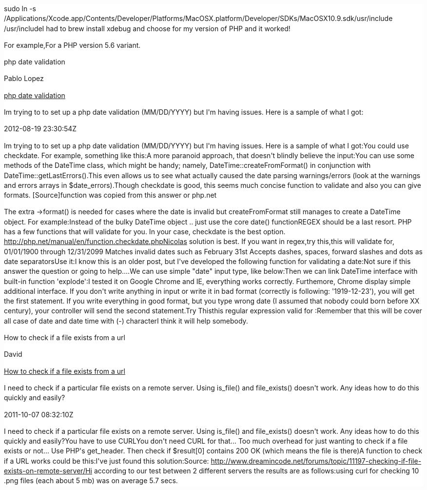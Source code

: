 sudo ln -s /Applications/Xcode.app/Contents/Developer/Platforms/MacOSX.platform/Developer/SDKs/MacOSX10.9.sdk/usr/include /usr/includeI had to brew install xdebug and choose for my version of PHP and it worked! 

For example,For a PHP version 5.6 variant.

php date validation

Pablo Lopez

[php date validation](https://stackoverflow.com/questions/12030810/php-date-validation)

Im trying to to set up a php date validation (MM/DD/YYYY) but I'm having issues. Here is a sample of what I got:

2012-08-19 23:30:54Z

Im trying to to set up a php date validation (MM/DD/YYYY) but I'm having issues. Here is a sample of what I got:You could use checkdate. For example, something like this:A more paranoid approach, that doesn't blindly believe the input:You can use some methods of the DateTime class, which might be handy; namely, DateTime::createFromFormat() in conjunction with DateTime::getLastErrors().This even allows us to see what actually caused the date parsing warnings/errors (look at the warnings and errors arrays in $date_errors).Though checkdate is good, this seems much concise function to validate and also you can give formats. [Source]function was copied from this answer or php.net

The extra ->format() is needed for cases where the date is invalid but createFromFormat still manages to create a DateTime object. For example:Instead of the bulky DateTime object .. just use the core date() functionREGEX should be a last resort. PHP has a few functions that will validate for you. In your case, checkdate is the best option. http://php.net/manual/en/function.checkdate.phpNicolas solution is best.  If you want in regex,try this,this will validate for, 01/01/1900 through 12/31/2099  Matches invalid dates such as February 31st Accepts dashes, spaces, forward slashes and dots as date separatorsUse it:I know this is an older post, but I've developed the following function for validating a date:Not sure if this answer the question or going to help....We can use simple "date" input type, like below:Then we can link DateTime interface with built-in function 'explode':I tested it on Google Chrome and IE, everything works correctly. Furthemore, Chrome display simple additional interface. If you don't write anything in input or write it in bad format (correctly is following: '1919-12-23'), you will get the first statement. If you write everything in good format, but you type wrong date (I assumed that nobody could born before XX century), your controller will send the second statement.Try Thisthis regular expression valid for :Remember that this will be cover all case of date and date time with (-) characterI think it will help somebody.

How to check if a file exists from a url

David

[How to check if a file exists from a url](https://stackoverflow.com/questions/7684771/how-to-check-if-a-file-exists-from-a-url)

I need to check if a particular file exists on a remote server. Using is_file() and file_exists() doesn't work. Any ideas how to do this quickly and easily?

2011-10-07 08:32:10Z

I need to check if a particular file exists on a remote server. Using is_file() and file_exists() doesn't work. Any ideas how to do this quickly and easily?You have to use CURLYou don't need CURL for that... Too much overhead for just wanting to check if a file exists or not... Use PHP's get_header. Then check if $result[0] contains 200 OK (which means the file is there)A function to check if a URL works could be this:I've just found this solution:Source: http://www.dreamincode.net/forums/topic/11197-checking-if-file-exists-on-remote-server/Hi according to our test between 2 different servers the results are as follows:using curl for checking 10 .png files (each about 5 mb) was on average 5.7 secs.
